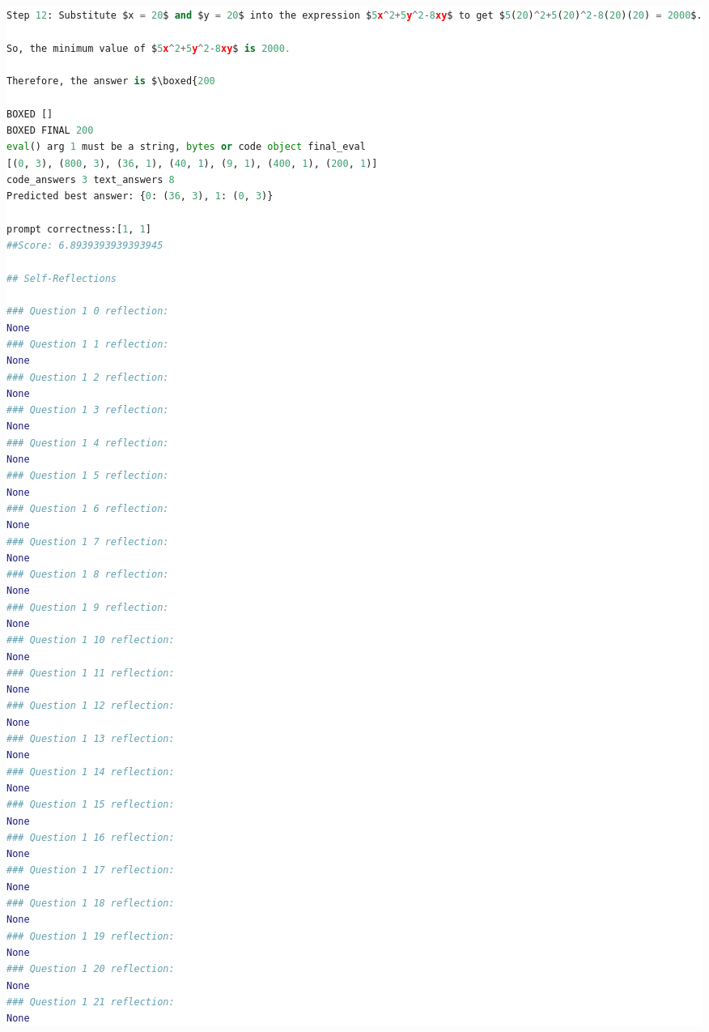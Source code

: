 ```python
Step 12: Substitute $x = 20$ and $y = 20$ into the expression $5x^2+5y^2-8xy$ to get $5(20)^2+5(20)^2-8(20)(20) = 2000$.

So, the minimum value of $5x^2+5y^2-8xy$ is 2000.

Therefore, the answer is $\boxed{200

BOXED []
BOXED FINAL 200
eval() arg 1 must be a string, bytes or code object final_eval
[(0, 3), (800, 3), (36, 1), (40, 1), (9, 1), (400, 1), (200, 1)]
code_answers 3 text_answers 8
Predicted best answer: {0: (36, 3), 1: (0, 3)}

prompt correctness:[1, 1]
##Score: 6.8939393939393945

## Self-Reflections

### Question 1 0 reflection:
None
### Question 1 1 reflection:
None
### Question 1 2 reflection:
None
### Question 1 3 reflection:
None
### Question 1 4 reflection:
None
### Question 1 5 reflection:
None
### Question 1 6 reflection:
None
### Question 1 7 reflection:
None
### Question 1 8 reflection:
None
### Question 1 9 reflection:
None
### Question 1 10 reflection:
None
### Question 1 11 reflection:
None
### Question 1 12 reflection:
None
### Question 1 13 reflection:
None
### Question 1 14 reflection:
None
### Question 1 15 reflection:
None
### Question 1 16 reflection:
None
### Question 1 17 reflection:
None
### Question 1 18 reflection:
None
### Question 1 19 reflection:
None
### Question 1 20 reflection:
None
### Question 1 21 reflection:
None
```
